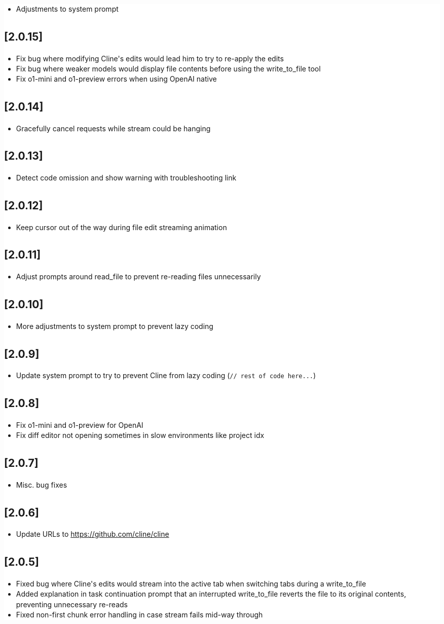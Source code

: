 -   Adjustments to system prompt

## [2.0.15]

-   Fix bug where modifying Cline's edits would lead him to try to re-apply the edits
-   Fix bug where weaker models would display file contents before using the write_to_file tool
-   Fix o1-mini and o1-preview errors when using OpenAI native

## [2.0.14]

-   Gracefully cancel requests while stream could be hanging

## [2.0.13]

-   Detect code omission and show warning with troubleshooting link

## [2.0.12]

-   Keep cursor out of the way during file edit streaming animation

## [2.0.11]

-   Adjust prompts around read_file to prevent re-reading files unnecessarily

## [2.0.10]

-   More adjustments to system prompt to prevent lazy coding

## [2.0.9]

-   Update system prompt to try to prevent Cline from lazy coding (`// rest of code here...`)

## [2.0.8]

-   Fix o1-mini and o1-preview for OpenAI
-   Fix diff editor not opening sometimes in slow environments like project idx

## [2.0.7]

-   Misc. bug fixes

## [2.0.6]

-   Update URLs to https://github.com/cline/cline

## [2.0.5]

-   Fixed bug where Cline's edits would stream into the active tab when switching tabs during a write_to_file
-   Added explanation in task continuation prompt that an interrupted write_to_file reverts the file to its original contents, preventing unnecessary re-reads
-   Fixed non-first chunk error handling in case stream fails mid-way through
